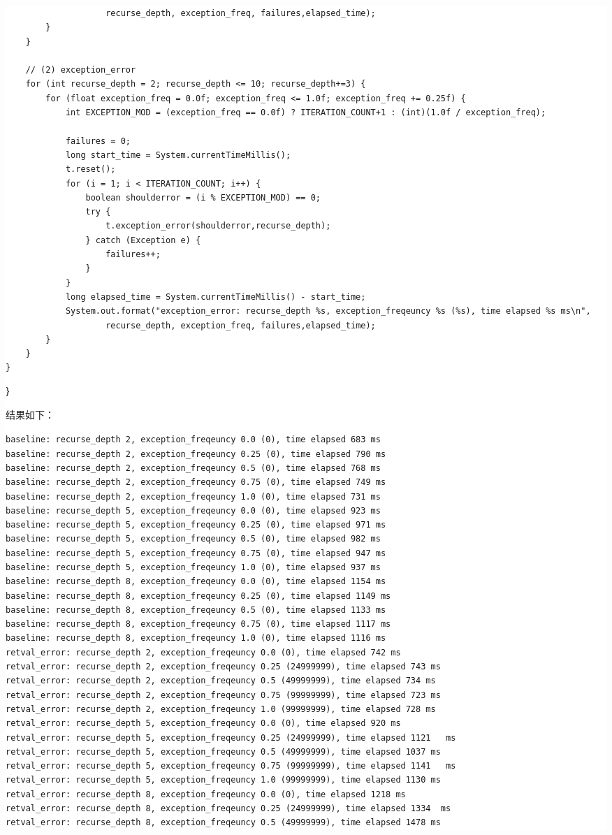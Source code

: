 ```
                    recurse_depth, exception_freq, failures,elapsed_time);
        }
    }

    // (2) exception_error
    for (int recurse_depth = 2; recurse_depth <= 10; recurse_depth+=3) {
        for (float exception_freq = 0.0f; exception_freq <= 1.0f; exception_freq += 0.25f) {            
            int EXCEPTION_MOD = (exception_freq == 0.0f) ? ITERATION_COUNT+1 : (int)(1.0f / exception_freq);            

            failures = 0;
            long start_time = System.currentTimeMillis();
            t.reset();              
            for (i = 1; i < ITERATION_COUNT; i++) {
                boolean shoulderror = (i % EXCEPTION_MOD) == 0;
                try {
                    t.exception_error(shoulderror,recurse_depth);
                } catch (Exception e) {
                    failures++;
                }
            }
            long elapsed_time = System.currentTimeMillis() - start_time;
            System.out.format("exception_error: recurse_depth %s, exception_freqeuncy %s (%s), time elapsed %s ms\n",
                    recurse_depth, exception_freq, failures,elapsed_time);              
        }
    }
} 
```

}

结果如下：

```
baseline: recurse_depth 2, exception_freqeuncy 0.0 (0), time elapsed 683 ms
baseline: recurse_depth 2, exception_freqeuncy 0.25 (0), time elapsed 790 ms
baseline: recurse_depth 2, exception_freqeuncy 0.5 (0), time elapsed 768 ms
baseline: recurse_depth 2, exception_freqeuncy 0.75 (0), time elapsed 749 ms
baseline: recurse_depth 2, exception_freqeuncy 1.0 (0), time elapsed 731 ms
baseline: recurse_depth 5, exception_freqeuncy 0.0 (0), time elapsed 923 ms
baseline: recurse_depth 5, exception_freqeuncy 0.25 (0), time elapsed 971 ms
baseline: recurse_depth 5, exception_freqeuncy 0.5 (0), time elapsed 982 ms
baseline: recurse_depth 5, exception_freqeuncy 0.75 (0), time elapsed 947 ms
baseline: recurse_depth 5, exception_freqeuncy 1.0 (0), time elapsed 937 ms
baseline: recurse_depth 8, exception_freqeuncy 0.0 (0), time elapsed 1154 ms
baseline: recurse_depth 8, exception_freqeuncy 0.25 (0), time elapsed 1149 ms
baseline: recurse_depth 8, exception_freqeuncy 0.5 (0), time elapsed 1133 ms
baseline: recurse_depth 8, exception_freqeuncy 0.75 (0), time elapsed 1117 ms
baseline: recurse_depth 8, exception_freqeuncy 1.0 (0), time elapsed 1116 ms
retval_error: recurse_depth 2, exception_freqeuncy 0.0 (0), time elapsed 742 ms
retval_error: recurse_depth 2, exception_freqeuncy 0.25 (24999999), time elapsed 743 ms
retval_error: recurse_depth 2, exception_freqeuncy 0.5 (49999999), time elapsed 734 ms
retval_error: recurse_depth 2, exception_freqeuncy 0.75 (99999999), time elapsed 723 ms
retval_error: recurse_depth 2, exception_freqeuncy 1.0 (99999999), time elapsed 728 ms
retval_error: recurse_depth 5, exception_freqeuncy 0.0 (0), time elapsed 920 ms
retval_error: recurse_depth 5, exception_freqeuncy 0.25 (24999999), time elapsed 1121   ms
retval_error: recurse_depth 5, exception_freqeuncy 0.5 (49999999), time elapsed 1037 ms
retval_error: recurse_depth 5, exception_freqeuncy 0.75 (99999999), time elapsed 1141   ms
retval_error: recurse_depth 5, exception_freqeuncy 1.0 (99999999), time elapsed 1130 ms
retval_error: recurse_depth 8, exception_freqeuncy 0.0 (0), time elapsed 1218 ms
retval_error: recurse_depth 8, exception_freqeuncy 0.25 (24999999), time elapsed 1334  ms
retval_error: recurse_depth 8, exception_freqeuncy 0.5 (49999999), time elapsed 1478 ms
```